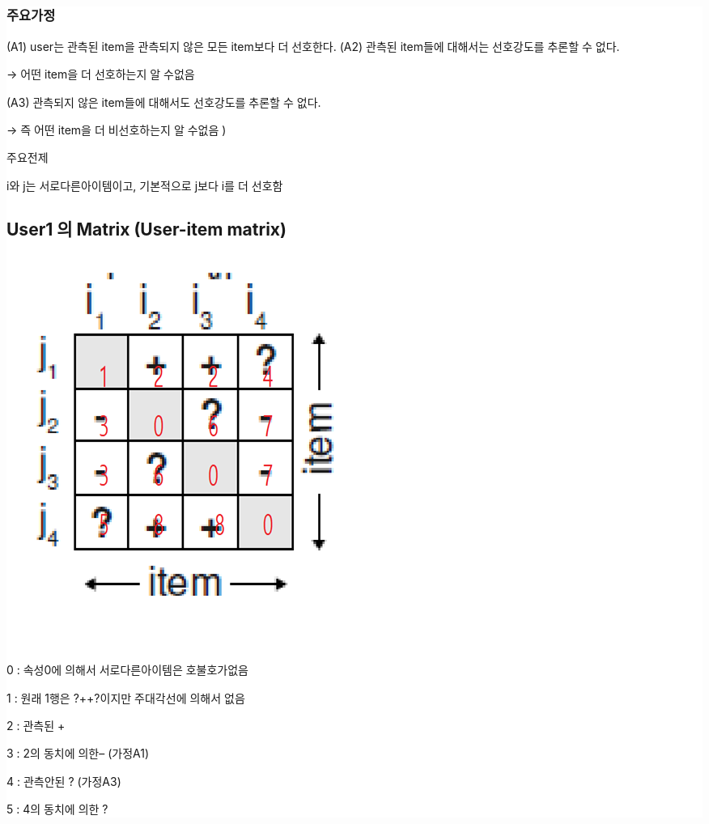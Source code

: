 ### 주요가정

(A1) user는 관측된 item을 관측되지 않은 모든 item보다 더 선호한다.
(A2) 관측된 item들에 대해서는 선호강도를 추론할 수 없다. 

→ 어떤 item을 더 선호하는지 알 수없음

(A3) 관측되지 않은 item들에 대해서도 선호강도를 추론할 수 없다.

→ 즉 어떤 item을 더 비선호하는지 알 수없음 )

주요전제

i와 j는 서로다른아이템이고,
기본적으로 j보다 i를 더 선호함

## User1 의 Matrix (User-item matrix)
<img src="/assets/img/202103/0325/6.jpg">  

0 : 속성0에 의해서 서로다른아이템은 호불호가없음

1 : 원래 1행은 ?++?이지만 주대각선에 의해서 없음

2 : 관측된 +

3 : 2의 동치에 의한– (가정A1)

4 : 관측안된 ? (가정A3)

5 : 4의 동치에 의한 ?
